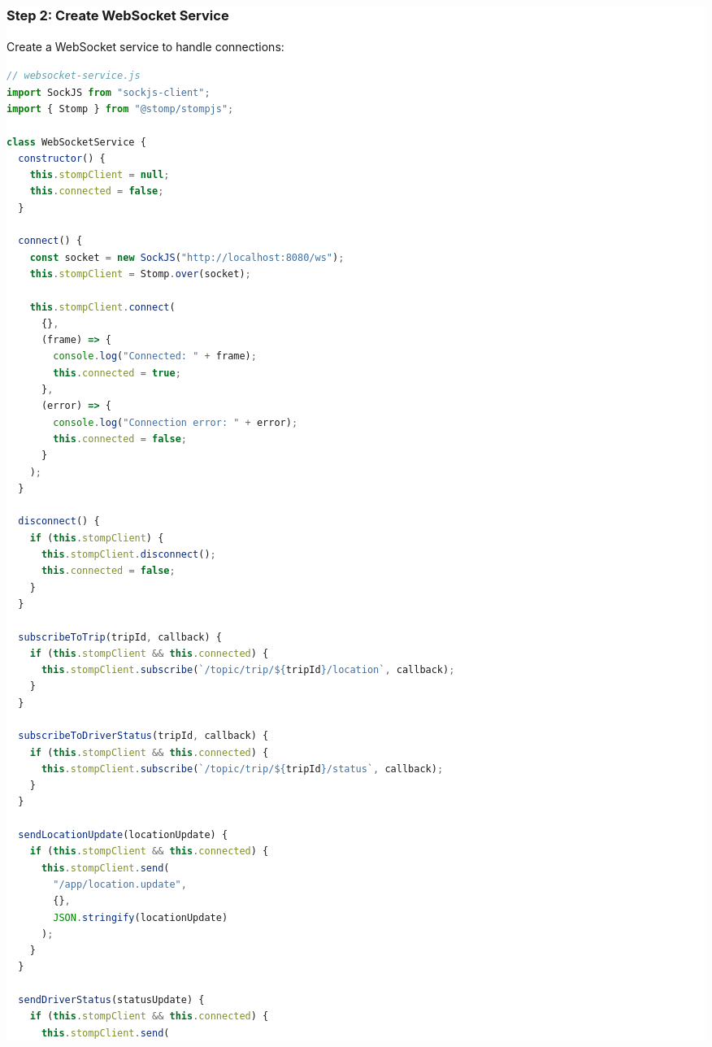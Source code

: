 ### Step 2: Create WebSocket Service

Create a WebSocket service to handle connections:

```javascript
// websocket-service.js
import SockJS from "sockjs-client";
import { Stomp } from "@stomp/stompjs";

class WebSocketService {
  constructor() {
    this.stompClient = null;
    this.connected = false;
  }

  connect() {
    const socket = new SockJS("http://localhost:8080/ws");
    this.stompClient = Stomp.over(socket);

    this.stompClient.connect(
      {},
      (frame) => {
        console.log("Connected: " + frame);
        this.connected = true;
      },
      (error) => {
        console.log("Connection error: " + error);
        this.connected = false;
      }
    );
  }

  disconnect() {
    if (this.stompClient) {
      this.stompClient.disconnect();
      this.connected = false;
    }
  }

  subscribeToTrip(tripId, callback) {
    if (this.stompClient && this.connected) {
      this.stompClient.subscribe(`/topic/trip/${tripId}/location`, callback);
    }
  }

  subscribeToDriverStatus(tripId, callback) {
    if (this.stompClient && this.connected) {
      this.stompClient.subscribe(`/topic/trip/${tripId}/status`, callback);
    }
  }

  sendLocationUpdate(locationUpdate) {
    if (this.stompClient && this.connected) {
      this.stompClient.send(
        "/app/location.update",
        {},
        JSON.stringify(locationUpdate)
      );
    }
  }

  sendDriverStatus(statusUpdate) {
    if (this.stompClient && this.connected) {
      this.stompClient.send(
```
